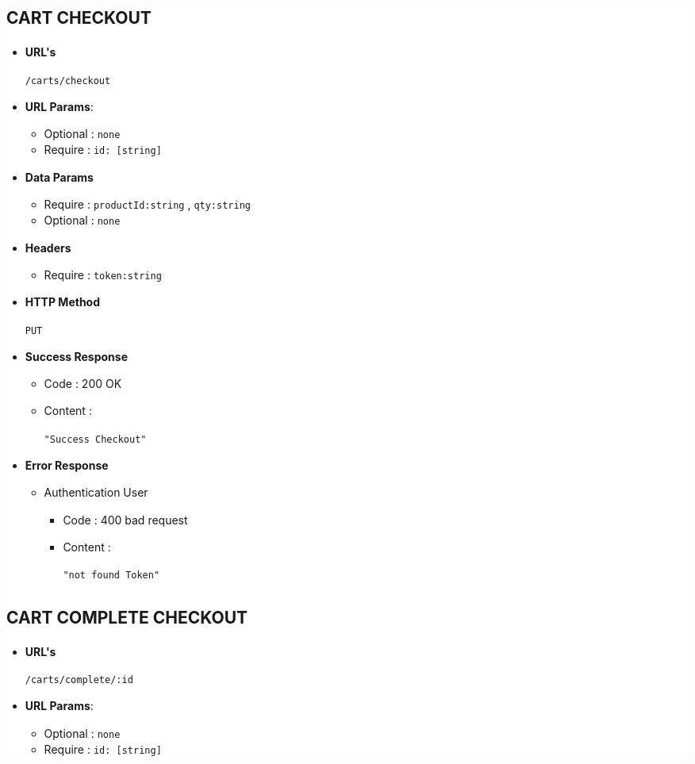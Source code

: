 ## CART CHECKOUT

- **URL's**

  ```
  /carts/checkout
  ```

- **URL Params**: 

  - Optional : `none`
  - Require : `id: [string]`

- **Data Params**

  - Require : `productId:string` , `qty:string`
  - Optional : `none`

- **Headers**

  - Require : `token:string`

- **HTTP Method**

  `PUT`

- **Success Response**

  - Code : 200 OK

  - Content :

    ```
    "Success Checkout"
    ```

- **Error Response**

  - Authentication User

    - Code : 400 bad request

    - Content :

      ```
      "not found Token"
      ```

## CART COMPLETE CHECKOUT

- **URL's**

  ```
  /carts/complete/:id
  ```

- **URL Params**: 

  - Optional : `none`
  - Require : `id: [string]`
